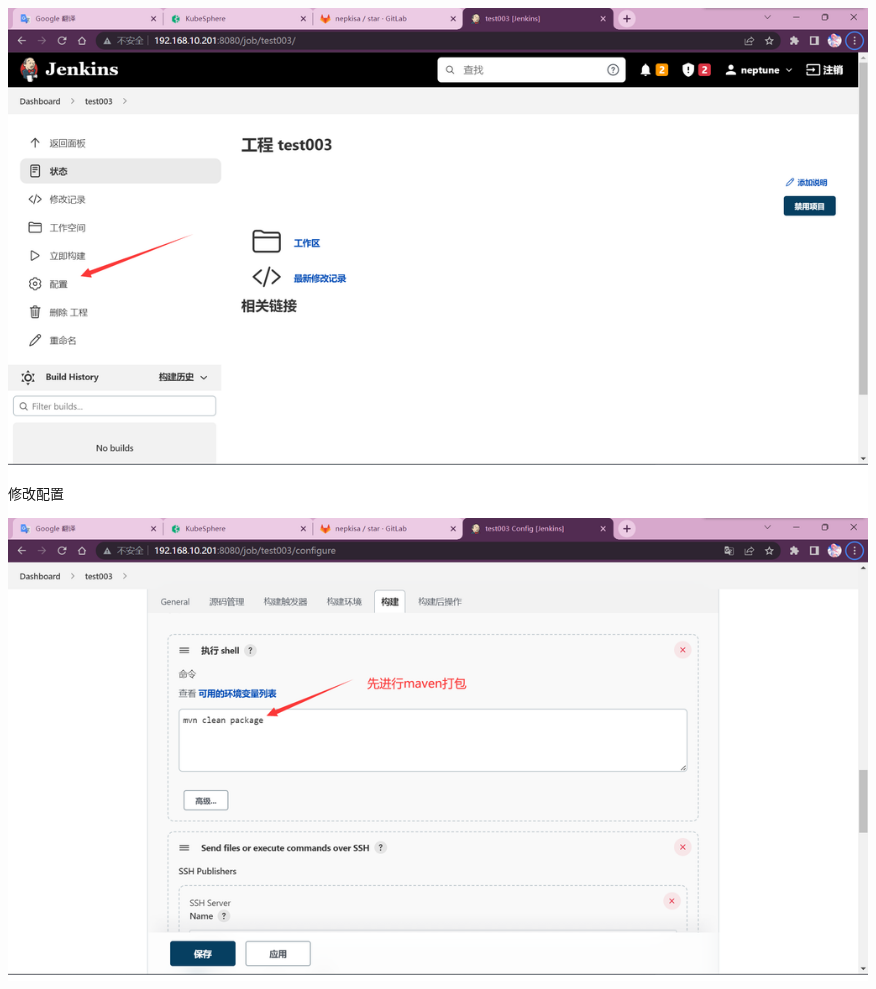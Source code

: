 ![image-20230313011756044](../../../images/image-20230313011756044.png)

修改配置

![image-20230313015543784](../../../images/image-20230313015543784.png)
